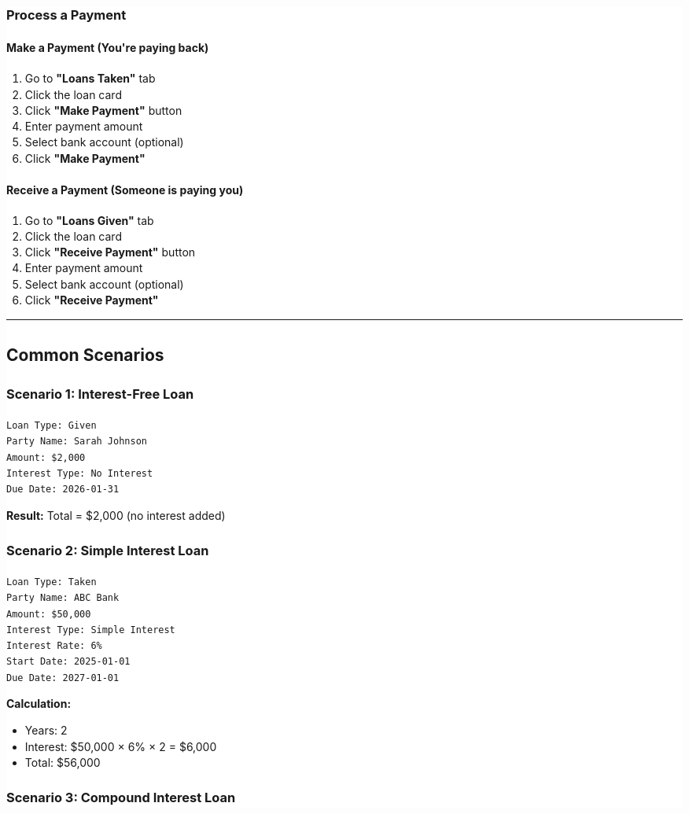 ### Process a Payment

#### Make a Payment (You're paying back)
1. Go to **"Loans Taken"** tab
2. Click the loan card
3. Click **"Make Payment"** button
4. Enter payment amount
5. Select bank account (optional)
6. Click **"Make Payment"**

#### Receive a Payment (Someone is paying you)
1. Go to **"Loans Given"** tab
2. Click the loan card
3. Click **"Receive Payment"** button
4. Enter payment amount
5. Select bank account (optional)
6. Click **"Receive Payment"**

---

## Common Scenarios

### Scenario 1: Interest-Free Loan

```
Loan Type: Given
Party Name: Sarah Johnson
Amount: $2,000
Interest Type: No Interest
Due Date: 2026-01-31
```

**Result:** Total = $2,000 (no interest added)

### Scenario 2: Simple Interest Loan

```
Loan Type: Taken
Party Name: ABC Bank
Amount: $50,000
Interest Type: Simple Interest
Interest Rate: 6%
Start Date: 2025-01-01
Due Date: 2027-01-01
```

**Calculation:**
- Years: 2
- Interest: $50,000 × 6% × 2 = $6,000
- Total: $56,000

### Scenario 3: Compound Interest Loan

